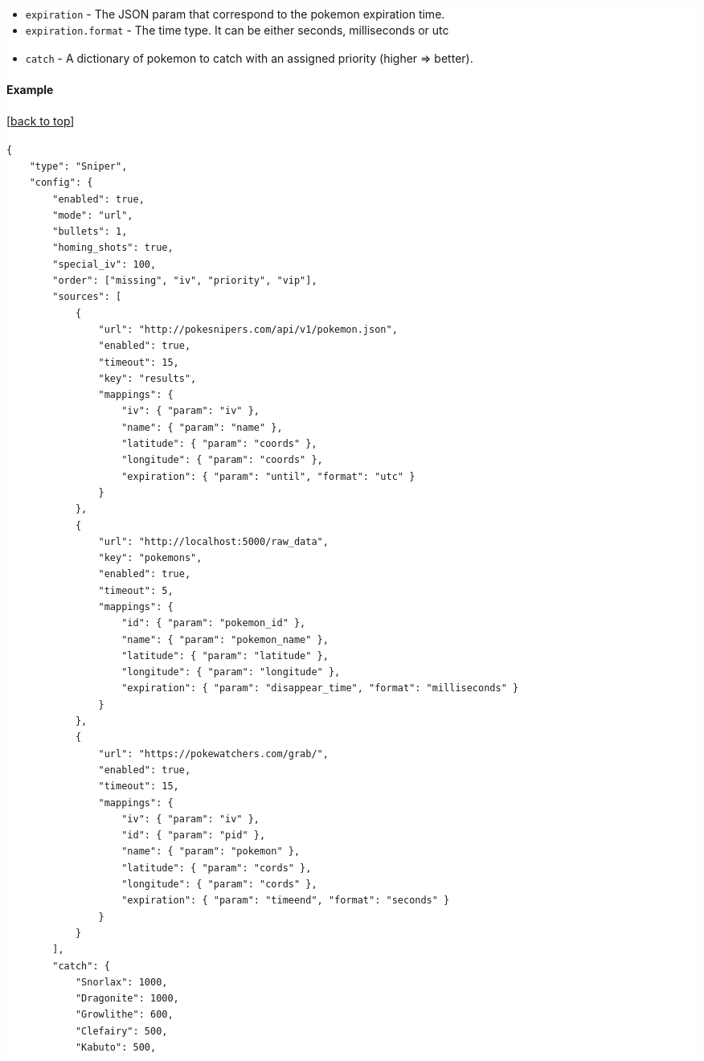    - `expiration` - The JSON param that correspond to the pokemon expiration time.
   - `expiration.format` - The time type. It can be either seconds, milliseconds or utc
* `catch` - A dictionary of pokemon to catch with an assigned priority (higher => better).

#### Example
[[back to top](#table-of-contents)]

```
{
    "type": "Sniper",
    "config": {
        "enabled": true,
        "mode": "url",
        "bullets": 1,
        "homing_shots": true,
        "special_iv": 100,
        "order": ["missing", "iv", "priority", "vip"],
        "sources": [
            {
                "url": "http://pokesnipers.com/api/v1/pokemon.json",
                "enabled": true,
                "timeout": 15,
                "key": "results",
                "mappings": {
                    "iv": { "param": "iv" },
                    "name": { "param": "name" },
                    "latitude": { "param": "coords" },
                    "longitude": { "param": "coords" },
                    "expiration": { "param": "until", "format": "utc" }
                }
            },
            {
                "url": "http://localhost:5000/raw_data",
                "key": "pokemons",
                "enabled": true,
                "timeout": 5,
                "mappings": {
                    "id": { "param": "pokemon_id" },
                    "name": { "param": "pokemon_name" },
                    "latitude": { "param": "latitude" },
                    "longitude": { "param": "longitude" },
                    "expiration": { "param": "disappear_time", "format": "milliseconds" }
                }
            },
            {
                "url": "https://pokewatchers.com/grab/",
                "enabled": true,
                "timeout": 15,
                "mappings": {
                    "iv": { "param": "iv" },
                    "id": { "param": "pid" },
                    "name": { "param": "pokemon" },
                    "latitude": { "param": "cords" },
                    "longitude": { "param": "cords" },
                    "expiration": { "param": "timeend", "format": "seconds" }
                }
            }
        ],
        "catch": {
            "Snorlax": 1000,
            "Dragonite": 1000,
            "Growlithe": 600,
            "Clefairy": 500,
            "Kabuto": 500,
```